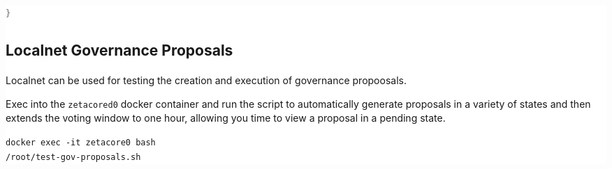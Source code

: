 ```go
}
```

## Localnet Governance Proposals

Localnet can be used for testing the creation and execution of governance propoosals.

Exec into the `zetacored0` docker container and run the script to automatically generate proposals in a variety of states and then extends the voting window to one hour, allowing you time to view a proposal in a pending state.
```
docker exec -it zetacore0 bash
/root/test-gov-proposals.sh
```
